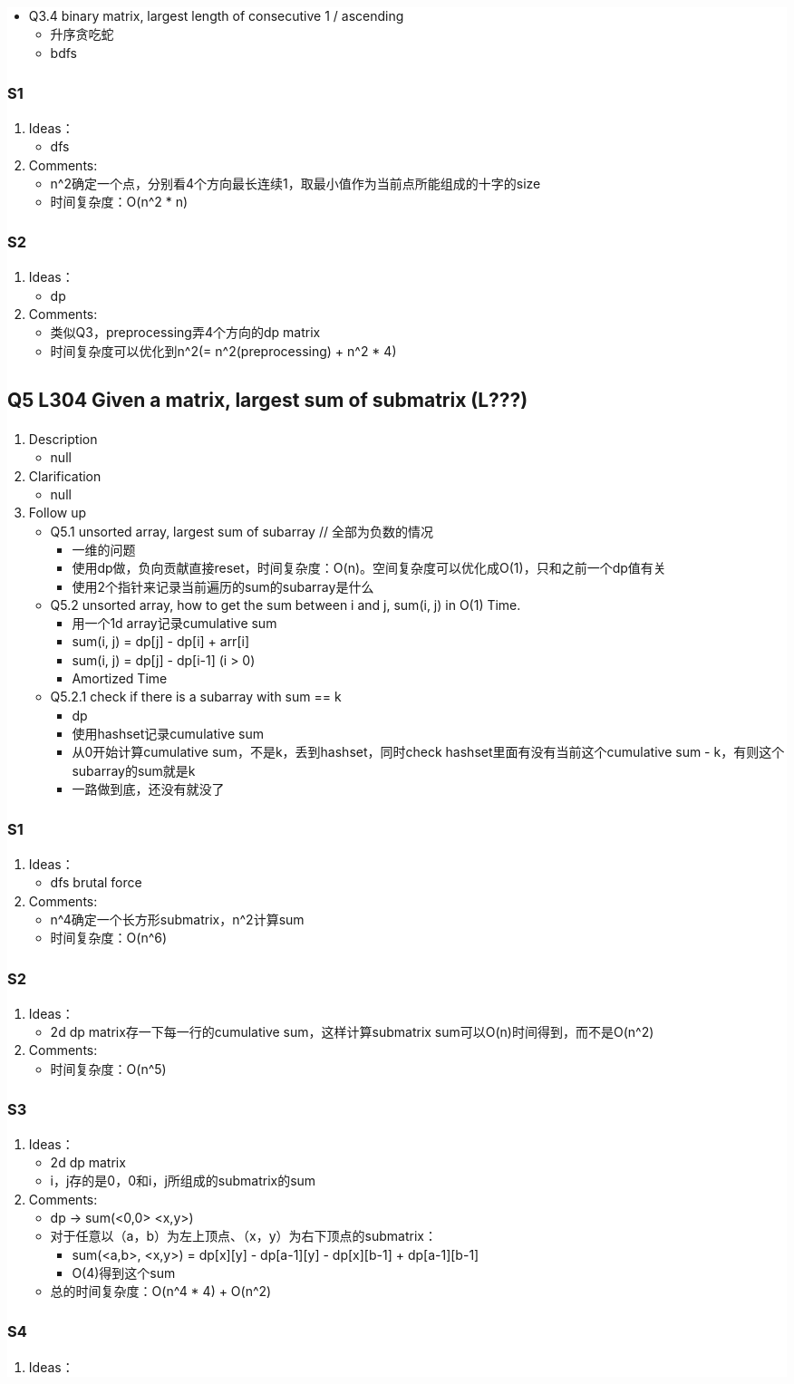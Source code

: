   - Q3.4 binary matrix, largest length of consecutive 1 / ascending
     - 升序贪吃蛇
     - bdfs
### S1
1. Ideas：
   - dfs
2. Comments:
   - n^2确定一个点，分别看4个方向最长连续1，取最小值作为当前点所能组成的十字的size
   - 时间复杂度：O(n^2 * n)
### S2
1. Ideas：
   - dp
2. Comments:
   - 类似Q3，preprocessing弄4个方向的dp matrix
   - 时间复杂度可以优化到n^2(= n^2(preprocessing) + n^2 * 4)
## Q5 L304 Given a matrix, largest sum of submatrix (L???)
1. Description
   - null
2. Clarification
   - null
3. Follow up
   - Q5.1 unsorted array, largest sum of subarray // 全部为负数的情况
     - 一维的问题
     - 使用dp做，负向贡献直接reset，时间复杂度：O(n)。空间复杂度可以优化成O(1)，只和之前一个dp值有关
     - 使用2个指针来记录当前遍历的sum的subarray是什么
   - Q5.2 unsorted array, how to get the sum between i and j, sum(i, j) in O(1) Time.
     - 用一个1d array记录cumulative sum
     - sum(i, j) 	= dp[j] - dp[i] + arr[i]
     - sum(i, j)    = dp[j] - dp[i-1]		(i > 0)
     - Amortized Time
   - Q5.2.1 check if there is a subarray with sum == k
     - dp
     - 使用hashset记录cumulative sum
     - 从0开始计算cumulative sum，不是k，丢到hashset，同时check hashset里面有没有当前这个cumulative sum - k，有则这个subarray的sum就是k
     - 一路做到底，还没有就没了
### S1
1. Ideas：
   - dfs brutal force
2. Comments:
   - n^4确定一个长方形submatrix，n^2计算sum
   - 时间复杂度：O(n^6)
### S2
1. Ideas：
   - 2d dp matrix存一下每一行的cumulative sum，这样计算submatrix sum可以O(n)时间得到，而不是O(n^2)
2. Comments:
   - 时间复杂度：O(n^5)
### S3
1. Ideas：
   - 2d dp matrix
   - i，j存的是0，0和i，j所组成的submatrix的sum
2. Comments:
   - dp → sum(<0,0> <x,y>)
   - 对于任意以（a，b）为左上顶点、（x，y）为右下顶点的submatrix：
     - sum(<a,b>, <x,y>) = dp[x][y] - dp[a-1][y] - dp[x][b-1] + dp[a-1][b-1]
     - O(4)得到这个sum
   - 总的时间复杂度：O(n^4 * 4) + O(n^2)
### S4
1. Ideas：